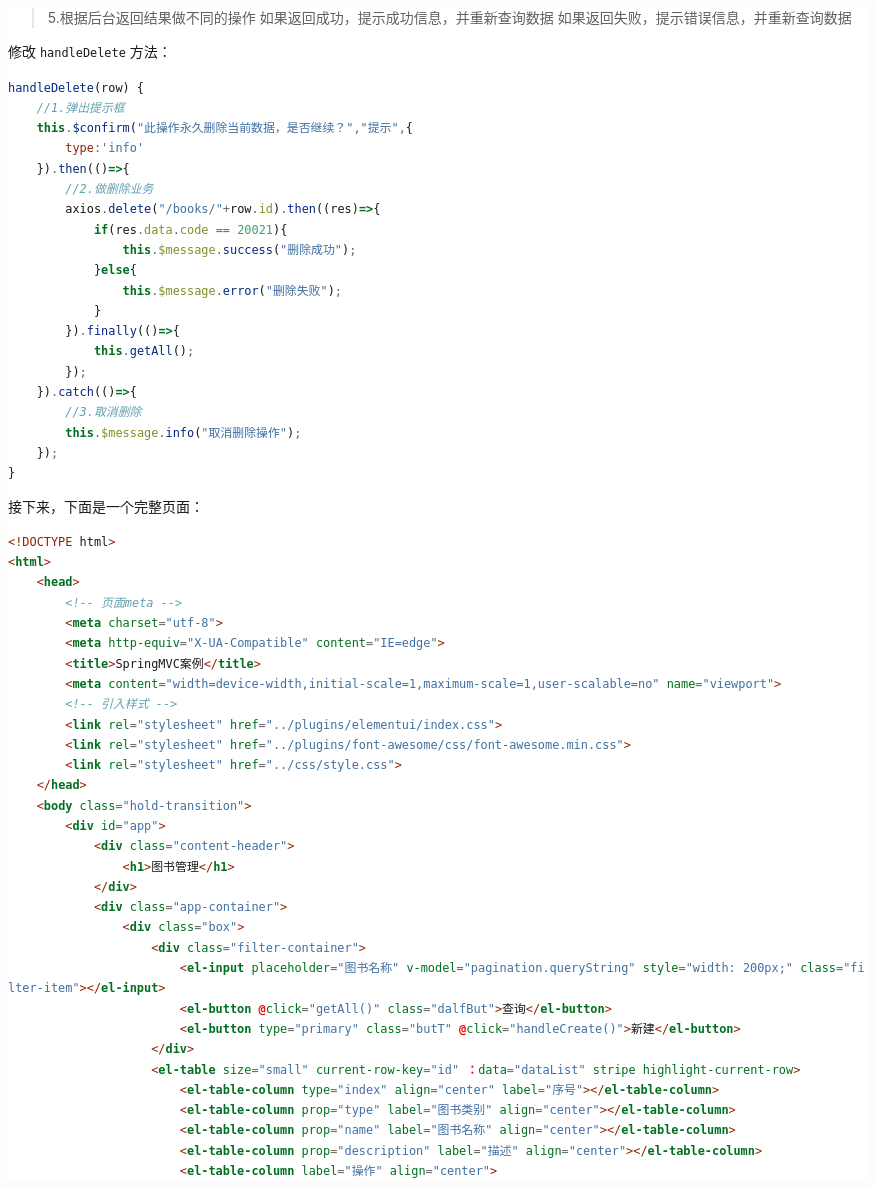 > 5.根据后台返回结果做不同的操作
> ​	如果返回成功，提示成功信息，并重新查询数据
> ​	如果返回失败，提示错误信息，并重新查询数据

修改 `handleDelete` 方法：
```js
handleDelete(row) {
    //1.弹出提示框
    this.$confirm("此操作永久删除当前数据，是否继续？","提示",{
        type:'info'
    }).then(()=>{
        //2.做删除业务
        axios.delete("/books/"+row.id).then((res)=>{
            if(res.data.code == 20021){
                this.$message.success("删除成功");
            }else{
                this.$message.error("删除失败");
            }
        }).finally(()=>{
            this.getAll();
        });
    }).catch(()=>{
        //3.取消删除
        this.$message.info("取消删除操作");
    });
}
```
接下来，下面是一个完整页面：
```html
<!DOCTYPE html>
<html>
    <head>
        <!-- 页面meta -->
        <meta charset="utf-8">
        <meta http-equiv="X-UA-Compatible" content="IE=edge">
        <title>SpringMVC案例</title>
        <meta content="width=device-width,initial-scale=1,maximum-scale=1,user-scalable=no" name="viewport">
        <!-- 引入样式 -->
        <link rel="stylesheet" href="../plugins/elementui/index.css">
        <link rel="stylesheet" href="../plugins/font-awesome/css/font-awesome.min.css">
        <link rel="stylesheet" href="../css/style.css">
    </head>
    <body class="hold-transition">
        <div id="app">
            <div class="content-header">
                <h1>图书管理</h1>
            </div>
            <div class="app-container">
                <div class="box">
                    <div class="filter-container">
                        <el-input placeholder="图书名称" v-model="pagination.queryString" style="width: 200px;" class="filter-item"></el-input>
                        <el-button @click="getAll()" class="dalfBut">查询</el-button>
                        <el-button type="primary" class="butT" @click="handleCreate()">新建</el-button>
                    </div>
                    <el-table size="small" current-row-key="id" ：data="dataList" stripe highlight-current-row>
                        <el-table-column type="index" align="center" label="序号"></el-table-column>
                        <el-table-column prop="type" label="图书类别" align="center"></el-table-column>
                        <el-table-column prop="name" label="图书名称" align="center"></el-table-column>
                        <el-table-column prop="description" label="描述" align="center"></el-table-column>
                        <el-table-column label="操作" align="center">
```